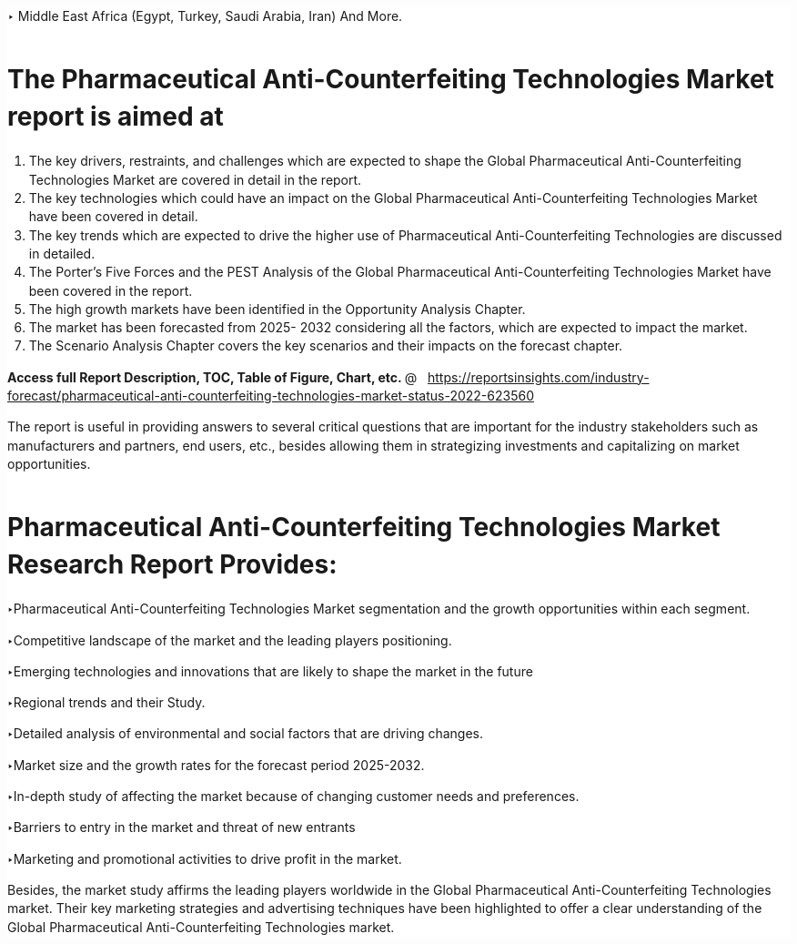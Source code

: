 ‣ Middle East Africa (Egypt, Turkey, Saudi Arabia, Iran) And More.

# <strong>The Pharmaceutical Anti-Counterfeiting Technologies Market report is aimed at</strong>
<ol>
  <li>The key drivers, restraints, and challenges which are expected to shape the Global Pharmaceutical Anti-Counterfeiting Technologies Market are covered in detail in the report.</li>
  <li>The key technologies which could have an impact on the Global Pharmaceutical Anti-Counterfeiting Technologies Market have been covered in detail.</li>
  <li>The key trends which are expected to drive the higher use of Pharmaceutical Anti-Counterfeiting Technologies are discussed in detailed.</li>
  <li>The Porter’s Five Forces and the PEST Analysis of the Global Pharmaceutical Anti-Counterfeiting Technologies Market have been covered in the report.</li>
  <li>The high growth markets have been identified in the Opportunity Analysis Chapter.</li>
  <li>The market has been forecasted from 2025- 2032 considering all the factors, which are expected to impact the market.</li>
  <li>The Scenario Analysis Chapter covers the key scenarios and their impacts on the forecast chapter.</li>
</ol>
<strong>Access full Report Description, TOC, Table of Figure, Chart, etc. </strong>@   <a href=https://reportsinsights.com/industry-forecast/pharmaceutical-anti-counterfeiting-technologies-market-status-2022-623560>https://reportsinsights.com/industry-forecast/pharmaceutical-anti-counterfeiting-technologies-market-status-2022-623560</a>

The report is useful in providing answers to several critical questions that are important for the industry stakeholders such as manufacturers and partners, end users, etc., besides allowing them in strategizing investments and capitalizing on market opportunities.

# <strong>Pharmaceutical Anti-Counterfeiting Technologies Market Research Report Provides:</strong>

<strong>‣</strong>Pharmaceutical Anti-Counterfeiting Technologies Market segmentation and the growth opportunities within each segment.

<strong>‣</strong>Competitive landscape of the market and the leading players positioning.

<strong>‣</strong>Emerging technologies and innovations that are likely to shape the market in the future

<strong>‣</strong>Regional trends and their Study.

<strong>‣</strong>Detailed analysis of environmental and social factors that are driving changes.

<strong>‣</strong>Market size and the growth rates for the forecast period 2025-2032.

<strong>‣</strong>In-depth study of affecting the market because of changing customer needs and preferences.

<strong>‣</strong>Barriers to entry in the market and threat of new entrants

<strong>‣</strong>Marketing and promotional activities to drive profit in the market.

Besides, the market study affirms the leading players worldwide in the Global Pharmaceutical Anti-Counterfeiting Technologies market. Their key marketing strategies and advertising techniques have been highlighted to offer a clear understanding of the Global Pharmaceutical Anti-Counterfeiting Technologies market.

